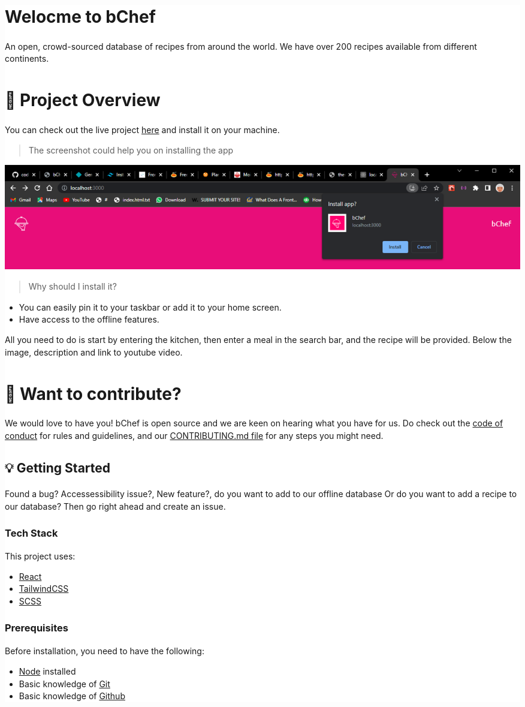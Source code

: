 # Welocme to bChef

An open, crowd-sourced database of recipes from around the world. We have over 200 recipes available from different continents.   

# :movie_camera: Project Overview
You can check out the live project [here](https://bchef.netlify.app/)  and install it on your machine.

>The screenshot could help you on installing the app
 <img src="./src/assets/images/install.png" width="100%">

>Why should I install it?
- You can easily pin it to your taskbar or add it to your home screen.
- Have access to the offline features.

All you need to do is start by entering the kitchen, then enter a meal in the search bar, and the recipe will be provided. Below the image, description and link to youtube video.

# :mega: Want to contribute?
We would love to have you! bChef is open source and we are keen on hearing what you have for us. Do check out the [code of conduct](https://github.com/codeboyfriend/bChef/blob/master/CODE_OF_CONDUCT.md) for rules and guidelines, and our [CONTRIBUTING.md file](https://github.com/codeboyfriend/bChef/blob/master/CONTRIBUTING.md) for any steps you might need.

## :bulb: Getting Started
Found a bug? Accessessibility issue?, New feature?, do you want to add to our offline database Or do you want to add a recipe to our database? Then go right ahead and create an issue.

### Tech Stack
This project uses:
- [React](https://reactjs.org/)
- [TailwindCSS](https://tailwindcss.com)
- [SCSS](https://sass-lang.com)

### Prerequisites
Before installation, you need to have the following: 
- [Node](https://nodejs.org) installed
- Basic knowledge of [Git](https://git-scm.com/)
- Basic knowledge of [Github](https://github.com/)
